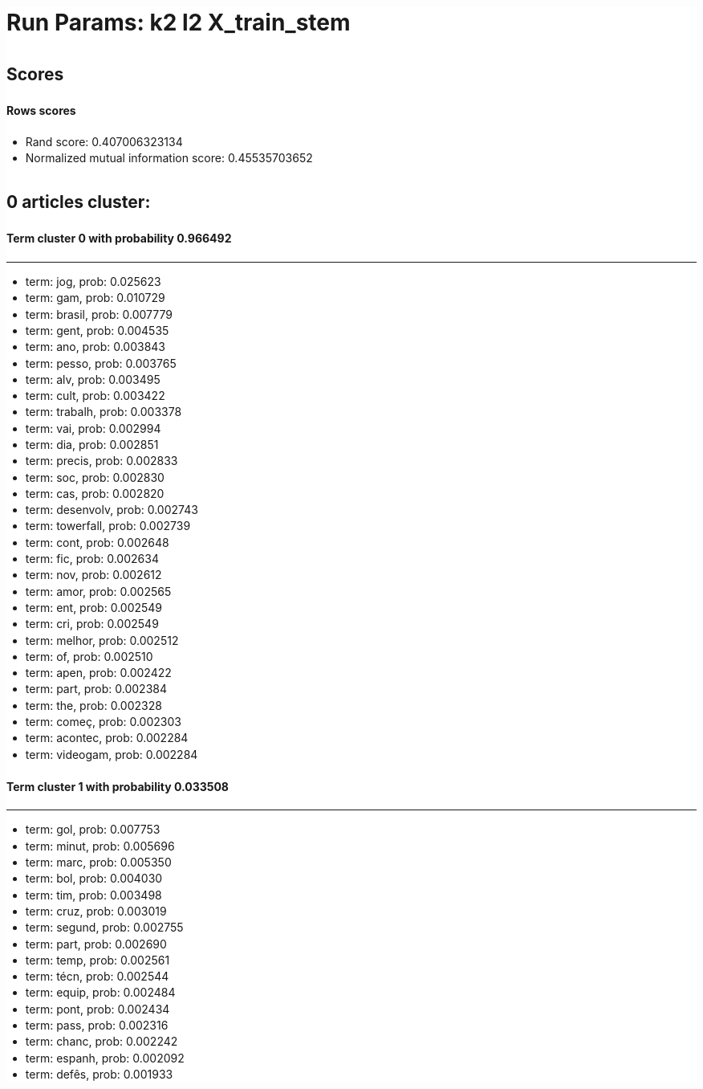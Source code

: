 Run Params: k2 l2 X_train_stem
======================

## Scores

#### Rows scores
- Rand score: 0.407006323134
- Normalized mutual information score: 0.45535703652

## 0 articles cluster:

#### Term cluster 0 with probability 0.966492
---------------
- term: jog, prob: 0.025623
- term: gam, prob: 0.010729
- term: brasil, prob: 0.007779
- term: gent, prob: 0.004535
- term: ano, prob: 0.003843
- term: pesso, prob: 0.003765
- term: alv, prob: 0.003495
- term: cult, prob: 0.003422
- term: trabalh, prob: 0.003378
- term: vai, prob: 0.002994
- term: dia, prob: 0.002851
- term: precis, prob: 0.002833
- term: soc, prob: 0.002830
- term: cas, prob: 0.002820
- term: desenvolv, prob: 0.002743
- term: towerfall, prob: 0.002739
- term: cont, prob: 0.002648
- term: fic, prob: 0.002634
- term: nov, prob: 0.002612
- term: amor, prob: 0.002565
- term: ent, prob: 0.002549
- term: cri, prob: 0.002549
- term: melhor, prob: 0.002512
- term: of, prob: 0.002510
- term: apen, prob: 0.002422
- term: part, prob: 0.002384
- term: the, prob: 0.002328
- term: começ, prob: 0.002303
- term: acontec, prob: 0.002284
- term: videogam, prob: 0.002284

#### Term cluster 1 with probability 0.033508
---------------
- term: gol, prob: 0.007753
- term: minut, prob: 0.005696
- term: marc, prob: 0.005350
- term: bol, prob: 0.004030
- term: tim, prob: 0.003498
- term: cruz, prob: 0.003019
- term: segund, prob: 0.002755
- term: part, prob: 0.002690
- term: temp, prob: 0.002561
- term: técn, prob: 0.002544
- term: equip, prob: 0.002484
- term: pont, prob: 0.002434
- term: pass, prob: 0.002316
- term: chanc, prob: 0.002242
- term: espanh, prob: 0.002092
- term: defês, prob: 0.001933